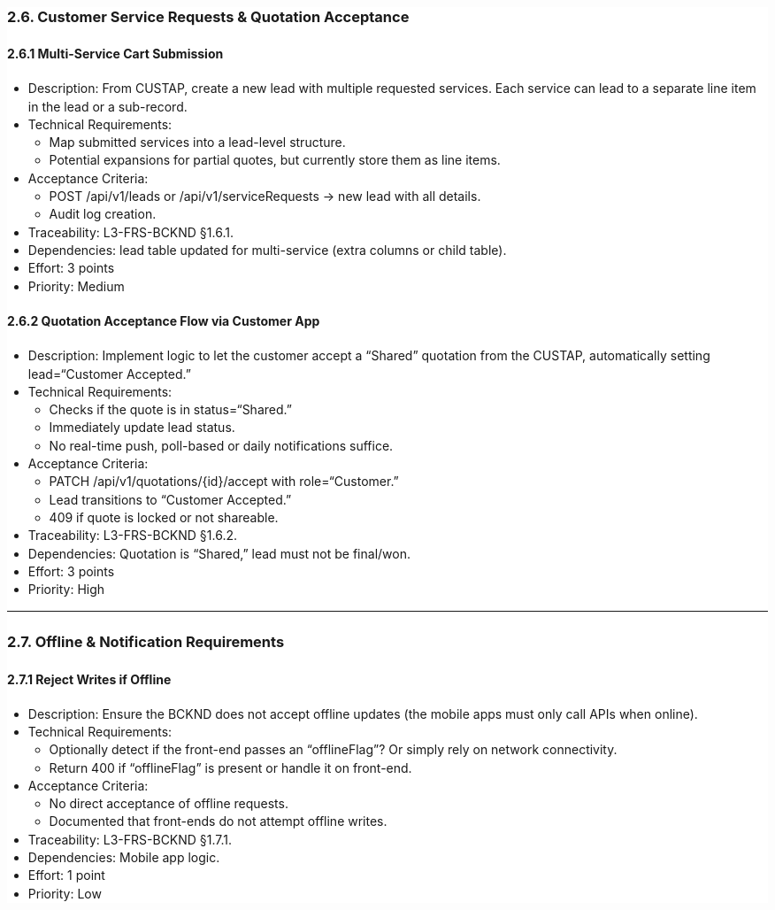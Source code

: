 
### 2.6. Customer Service Requests & Quotation Acceptance

#### 2.6.1 Multi-Service Cart Submission
- Description: From CUSTAP, create a new lead with multiple requested services. Each service can lead to a separate line item in the lead or a sub-record.  
- Technical Requirements:  
  - Map submitted services into a lead-level structure.  
  - Potential expansions for partial quotes, but currently store them as line items.  
- Acceptance Criteria:  
  - POST /api/v1/leads or /api/v1/serviceRequests → new lead with all details.  
  - Audit log creation.  
- Traceability: L3-FRS-BCKND §1.6.1.  
- Dependencies: lead table updated for multi-service (extra columns or child table).  
- Effort: 3 points  
- Priority: Medium

#### 2.6.2 Quotation Acceptance Flow via Customer App
- Description: Implement logic to let the customer accept a “Shared” quotation from the CUSTAP, automatically setting lead=“Customer Accepted.”  
- Technical Requirements:  
  - Checks if the quote is in status=“Shared.”  
  - Immediately update lead status.  
  - No real-time push, poll-based or daily notifications suffice.  
- Acceptance Criteria:  
  - PATCH /api/v1/quotations/{id}/accept with role=“Customer.”  
  - Lead transitions to “Customer Accepted.”  
  - 409 if quote is locked or not shareable.  
- Traceability: L3-FRS-BCKND §1.6.2.  
- Dependencies: Quotation is “Shared,” lead must not be final/won.  
- Effort: 3 points  
- Priority: High

---

### 2.7. Offline & Notification Requirements

#### 2.7.1 Reject Writes if Offline
- Description: Ensure the BCKND does not accept offline updates (the mobile apps must only call APIs when online).  
- Technical Requirements:  
  - Optionally detect if the front-end passes an “offlineFlag”? Or simply rely on network connectivity.  
  - Return 400 if “offlineFlag” is present or handle it on front-end.  
- Acceptance Criteria:  
  - No direct acceptance of offline requests.  
  - Documented that front-ends do not attempt offline writes.  
- Traceability: L3-FRS-BCKND §1.7.1.  
- Dependencies: Mobile app logic.  
- Effort: 1 point  
- Priority: Low
